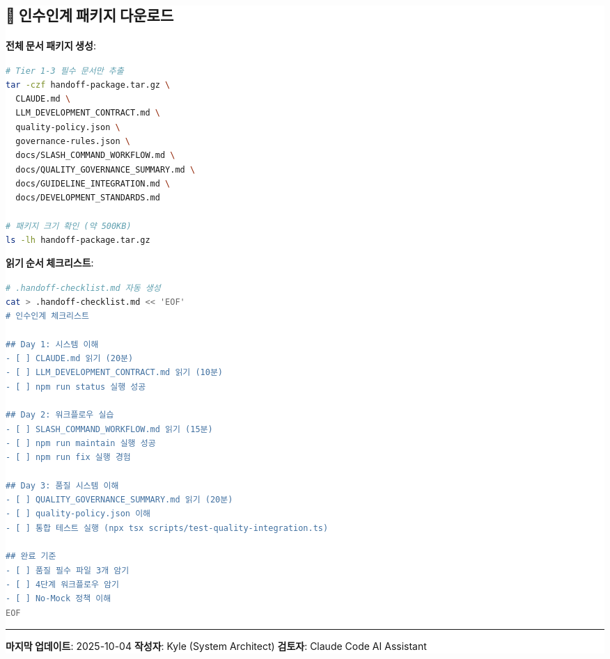 
## 🎁 인수인계 패키지 다운로드

**전체 문서 패키지 생성**:

```bash
# Tier 1-3 필수 문서만 추출
tar -czf handoff-package.tar.gz \
  CLAUDE.md \
  LLM_DEVELOPMENT_CONTRACT.md \
  quality-policy.json \
  governance-rules.json \
  docs/SLASH_COMMAND_WORKFLOW.md \
  docs/QUALITY_GOVERNANCE_SUMMARY.md \
  docs/GUIDELINE_INTEGRATION.md \
  docs/DEVELOPMENT_STANDARDS.md

# 패키지 크기 확인 (약 500KB)
ls -lh handoff-package.tar.gz
```

**읽기 순서 체크리스트**:

```bash
# .handoff-checklist.md 자동 생성
cat > .handoff-checklist.md << 'EOF'
# 인수인계 체크리스트

## Day 1: 시스템 이해
- [ ] CLAUDE.md 읽기 (20분)
- [ ] LLM_DEVELOPMENT_CONTRACT.md 읽기 (10분)
- [ ] npm run status 실행 성공

## Day 2: 워크플로우 실습
- [ ] SLASH_COMMAND_WORKFLOW.md 읽기 (15분)
- [ ] npm run maintain 실행 성공
- [ ] npm run fix 실행 경험

## Day 3: 품질 시스템 이해
- [ ] QUALITY_GOVERNANCE_SUMMARY.md 읽기 (20분)
- [ ] quality-policy.json 이해
- [ ] 통합 테스트 실행 (npx tsx scripts/test-quality-integration.ts)

## 완료 기준
- [ ] 품질 필수 파일 3개 암기
- [ ] 4단계 워크플로우 암기
- [ ] No-Mock 정책 이해
EOF
```

---

**마지막 업데이트**: 2025-10-04
**작성자**: Kyle (System Architect)
**검토자**: Claude Code AI Assistant
